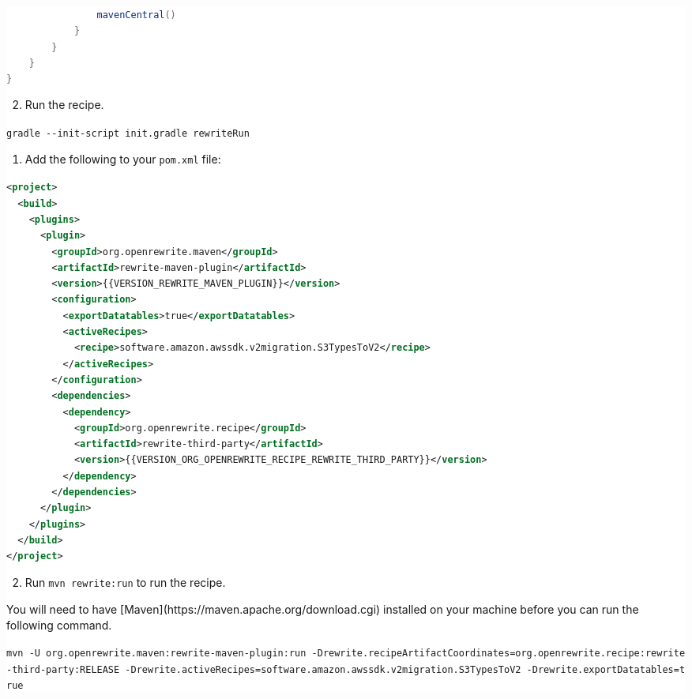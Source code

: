 ```groovy title="init.gradle"
                mavenCentral()
            }
        }
    }
}
```

2. Run the recipe.

```shell title="shell"
gradle --init-script init.gradle rewriteRun
```

</TabItem>
<TabItem value="maven" label="Maven POM">

1. Add the following to your `pom.xml` file:

```xml title="pom.xml"
<project>
  <build>
    <plugins>
      <plugin>
        <groupId>org.openrewrite.maven</groupId>
        <artifactId>rewrite-maven-plugin</artifactId>
        <version>{{VERSION_REWRITE_MAVEN_PLUGIN}}</version>
        <configuration>
          <exportDatatables>true</exportDatatables>
          <activeRecipes>
            <recipe>software.amazon.awssdk.v2migration.S3TypesToV2</recipe>
          </activeRecipes>
        </configuration>
        <dependencies>
          <dependency>
            <groupId>org.openrewrite.recipe</groupId>
            <artifactId>rewrite-third-party</artifactId>
            <version>{{VERSION_ORG_OPENREWRITE_RECIPE_REWRITE_THIRD_PARTY}}</version>
          </dependency>
        </dependencies>
      </plugin>
    </plugins>
  </build>
</project>
```

2. Run `mvn rewrite:run` to run the recipe.
</TabItem>

<TabItem value="maven-command-line" label="Maven Command Line">
You will need to have [Maven](https://maven.apache.org/download.cgi) installed on your machine before you can run the following command.

```shell title="shell"
mvn -U org.openrewrite.maven:rewrite-maven-plugin:run -Drewrite.recipeArtifactCoordinates=org.openrewrite.recipe:rewrite-third-party:RELEASE -Drewrite.activeRecipes=software.amazon.awssdk.v2migration.S3TypesToV2 -Drewrite.exportDatatables=true
```
</TabItem>
<TabItem value="moderne-cli" label="Moderne CLI">
